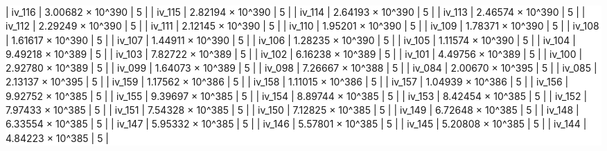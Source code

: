 | iv_116 | 3.00682 × 10^390 | 5 |
| iv_115 | 2.82194 × 10^390 | 5 |
| iv_114 | 2.64193 × 10^390 | 5 |
| iv_113 | 2.46574 × 10^390 | 5 |
| iv_112 | 2.29249 × 10^390 | 5 |
| iv_111 | 2.12145 × 10^390 | 5 |
| iv_110 | 1.95201 × 10^390 | 5 |
| iv_109 | 1.78371 × 10^390 | 5 |
| iv_108 | 1.61617 × 10^390 | 5 |
| iv_107 | 1.44911 × 10^390 | 5 |
| iv_106 | 1.28235 × 10^390 | 5 |
| iv_105 | 1.11574 × 10^390 | 5 |
| iv_104 | 9.49218 × 10^389 | 5 |
| iv_103 | 7.82722 × 10^389 | 5 |
| iv_102 | 6.16238 × 10^389 | 5 |
| iv_101 | 4.49756 × 10^389 | 5 |
| iv_100 | 2.92780 × 10^389 | 5 |
| iv_099 | 1.64073 × 10^389 | 5 |
| iv_098 | 7.26667 × 10^388 | 5 |
| iv_084 | 2.00670 × 10^395 | 5 |
| iv_085 | 2.13137 × 10^395 | 5 |
| iv_159 | 1.17562 × 10^386 | 5 |
| iv_158 | 1.11015 × 10^386 | 5 |
| iv_157 | 1.04939 × 10^386 | 5 |
| iv_156 | 9.92752 × 10^385 | 5 |
| iv_155 | 9.39697 × 10^385 | 5 |
| iv_154 | 8.89744 × 10^385 | 5 |
| iv_153 | 8.42454 × 10^385 | 5 |
| iv_152 | 7.97433 × 10^385 | 5 |
| iv_151 | 7.54328 × 10^385 | 5 |
| iv_150 | 7.12825 × 10^385 | 5 |
| iv_149 | 6.72648 × 10^385 | 5 |
| iv_148 | 6.33554 × 10^385 | 5 |
| iv_147 | 5.95332 × 10^385 | 5 |
| iv_146 | 5.57801 × 10^385 | 5 |
| iv_145 | 5.20808 × 10^385 | 5 |
| iv_144 | 4.84223 × 10^385 | 5 |